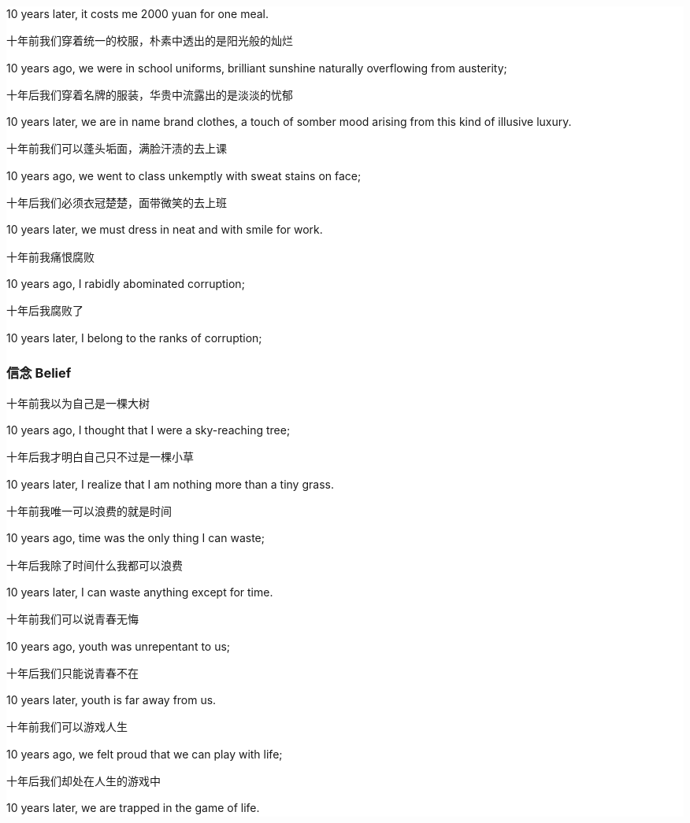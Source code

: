 10 years later, it costs me 2000 yuan for one meal.

十年前我们穿着统一的校服，朴素中透出的是阳光般的灿烂

10 years ago, we were in school uniforms, brilliant sunshine naturally overflowing from austerity;

十年后我们穿着名牌的服装，华贵中流露出的是淡淡的忧郁

10 years later, we are in name brand clothes, a touch of somber mood arising from this kind of illusive luxury.

十年前我们可以蓬头垢面，满脸汗渍的去上课

10 years ago, we went to class unkemptly with sweat stains on face;

十年后我们必须衣冠楚楚，面带微笑的去上班

10 years later, we must dress in neat and with smile for work.

十年前我痛恨腐败

10 years ago, I rabidly abominated corruption;

十年后我腐败了

10 years later, I belong to the ranks of corruption;

### 信念 Belief

十年前我以为自己是一棵大树

10 years ago, I thought that I were a sky-reaching tree;

十年后我才明白自己只不过是一棵小草

10 years later, I realize that I am nothing more than a tiny grass.

十年前我唯一可以浪费的就是时间

10 years ago, time was the only thing I can waste;

十年后我除了时间什么我都可以浪费

10 years later, I can waste anything except for time.

十年前我们可以说青春无悔

10 years ago, youth was unrepentant to us;

十年后我们只能说青春不在

10 years later, youth is far away from us.

十年前我们可以游戏人生

10 years ago, we felt proud that we can play with life;

十年后我们却处在人生的游戏中

10 years later, we are trapped in the game of life.
